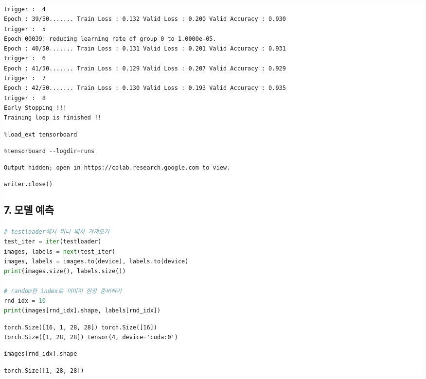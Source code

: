     trigger :  4
    Epoch : 39/50....... Train Loss : 0.132 Valid Loss : 0.200 Valid Accuracy : 0.930
    trigger :  5
    Epoch 00039: reducing learning rate of group 0 to 1.0000e-05.
    Epoch : 40/50....... Train Loss : 0.131 Valid Loss : 0.201 Valid Accuracy : 0.931
    trigger :  6
    Epoch : 41/50....... Train Loss : 0.129 Valid Loss : 0.207 Valid Accuracy : 0.929
    trigger :  7
    Epoch : 42/50....... Train Loss : 0.130 Valid Loss : 0.193 Valid Accuracy : 0.935
    trigger :  8
    Early Stopping !!!
    Training loop is finished !!
    


```python
%load_ext tensorboard
```


```python
%tensorboard --logdir=runs
```


    Output hidden; open in https://colab.research.google.com to view.



```python
writer.close()
```

## 7. 모델 예측


```python
# testloader에서 미니 배치 가져오기
test_iter = iter(testloader)
images, labels = next(test_iter)
images, labels = images.to(device), labels.to(device)
print(images.size(), labels.size())

# random한 index로 이미지 한장 준비하기
rnd_idx = 10
print(images[rnd_idx].shape, labels[rnd_idx])
```

    torch.Size([16, 1, 28, 28]) torch.Size([16])
    torch.Size([1, 28, 28]) tensor(4, device='cuda:0')
    


```python
images[rnd_idx].shape
```




    torch.Size([1, 28, 28])

